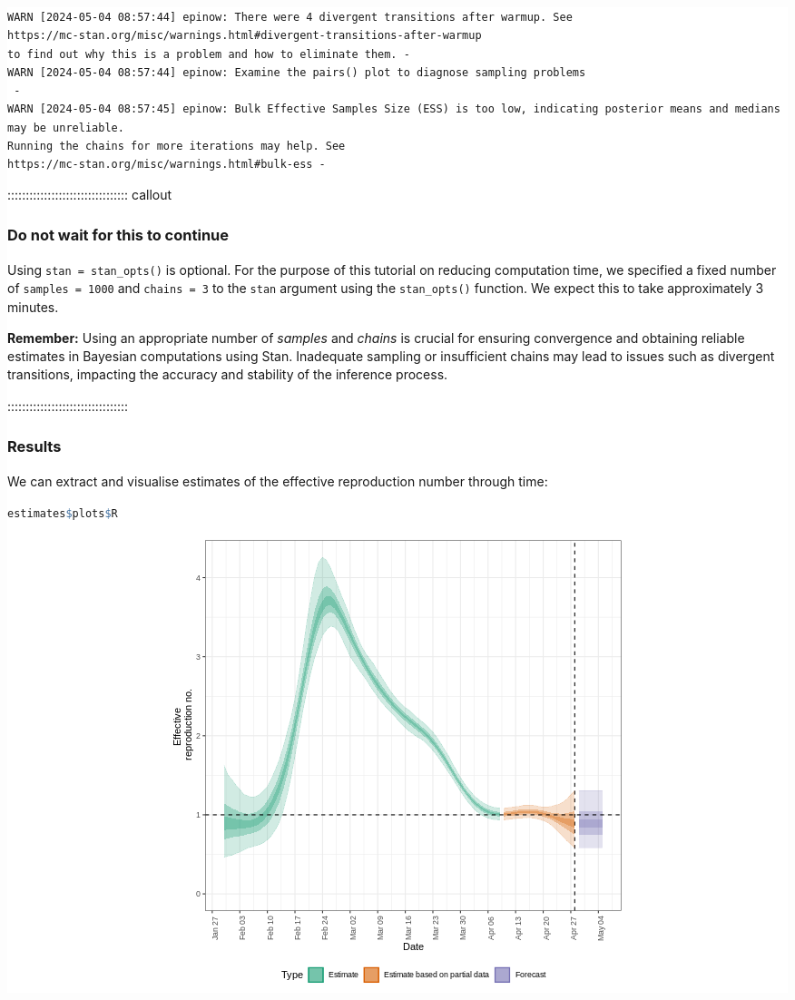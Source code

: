 ```{.output}
WARN [2024-05-04 08:57:44] epinow: There were 4 divergent transitions after warmup. See
https://mc-stan.org/misc/warnings.html#divergent-transitions-after-warmup
to find out why this is a problem and how to eliminate them. - 
WARN [2024-05-04 08:57:44] epinow: Examine the pairs() plot to diagnose sampling problems
 - 
WARN [2024-05-04 08:57:45] epinow: Bulk Effective Samples Size (ESS) is too low, indicating posterior means and medians may be unreliable.
Running the chains for more iterations may help. See
https://mc-stan.org/misc/warnings.html#bulk-ess - 
```

::::::::::::::::::::::::::::::::: callout

### Do not wait for this to continue

Using `stan = stan_opts()` is optional. For the purpose of this tutorial on reducing computation time, we specified a fixed number of `samples = 1000` and `chains = 3` to the `stan` argument using the `stan_opts()` function. We expect this to take approximately 3 minutes.

**Remember:** Using an appropriate number of *samples* and *chains* is crucial for ensuring convergence and obtaining reliable estimates in Bayesian computations using Stan. Inadequate sampling or insufficient chains may lead to issues such as divergent transitions, impacting the accuracy and stability of the inference process.

:::::::::::::::::::::::::::::::::

### Results

We can extract and visualise estimates of the effective reproduction number through time:


```r
estimates$plots$R
```

<img src="fig/quantify-transmissibility-rendered-unnamed-chunk-16-1.png" style="display: block; margin: auto;" />
